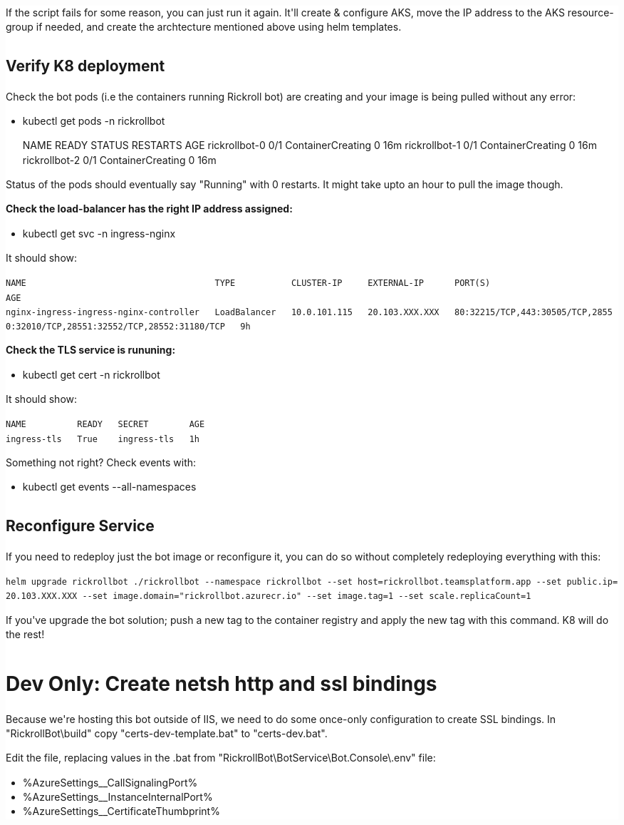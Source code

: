 If the script fails for some reason, you can just run it again. It'll create & configure AKS, move the IP address to the AKS resource-group if needed, and create the archtecture mentioned above using helm templates. 

## Verify K8 deployment
Check the bot pods (i.e the containers running Rickroll bot) are creating and your image is being pulled without any error:
- kubectl get pods -n rickrollbot

    NAME            READY   STATUS              RESTARTS   AGE
    rickrollbot-0   0/1     ContainerCreating   0          16m
    rickrollbot-1   0/1     ContainerCreating   0          16m
    rickrollbot-2   0/1     ContainerCreating   0          16m

Status of the pods should eventually say "Running" with 0 restarts. It might take upto an hour to pull the image though. 

**Check the load-balancer has the right IP address assigned:**
- kubectl get svc -n ingress-nginx

It should show:

    NAME                                     TYPE           CLUSTER-IP     EXTERNAL-IP      PORT(S)                                                                      AGE
    nginx-ingress-ingress-nginx-controller   LoadBalancer   10.0.101.115   20.103.XXX.XXX   80:32215/TCP,443:30505/TCP,28550:32010/TCP,28551:32552/TCP,28552:31180/TCP   9h

**Check the TLS service is rununing:**
- kubectl get cert -n rickrollbot

It should show:

    NAME          READY   SECRET        AGE
    ingress-tls   True    ingress-tls   1h

Something not right? Check events with:
- kubectl get events --all-namespaces

## Reconfigure Service
If you need to redeploy just the bot image or reconfigure it, you can do so without completely redeploying everything with this:

    helm upgrade rickrollbot ./rickrollbot --namespace rickrollbot --set host=rickrollbot.teamsplatform.app --set public.ip=20.103.XXX.XXX --set image.domain="rickrollbot.azurecr.io" --set image.tag=1 --set scale.replicaCount=1

If you've upgrade the bot solution; push a new tag to the container registry and apply the new tag with this command. K8 will do the rest!
# Dev Only: Create netsh http and ssl bindings
Because we're hosting this bot outside of IIS, we need to do some once-only configuration to create SSL bindings.
In "RickrollBot\build" copy "certs-dev-template.bat" to "certs-dev.bat". 

Edit the file, replacing values in the .bat from "RickrollBot\BotService\Bot.Console\\.env" file:
- %AzureSettings__CallSignalingPort%
- %AzureSettings__InstanceInternalPort%
- %AzureSettings__CertificateThumbprint%
